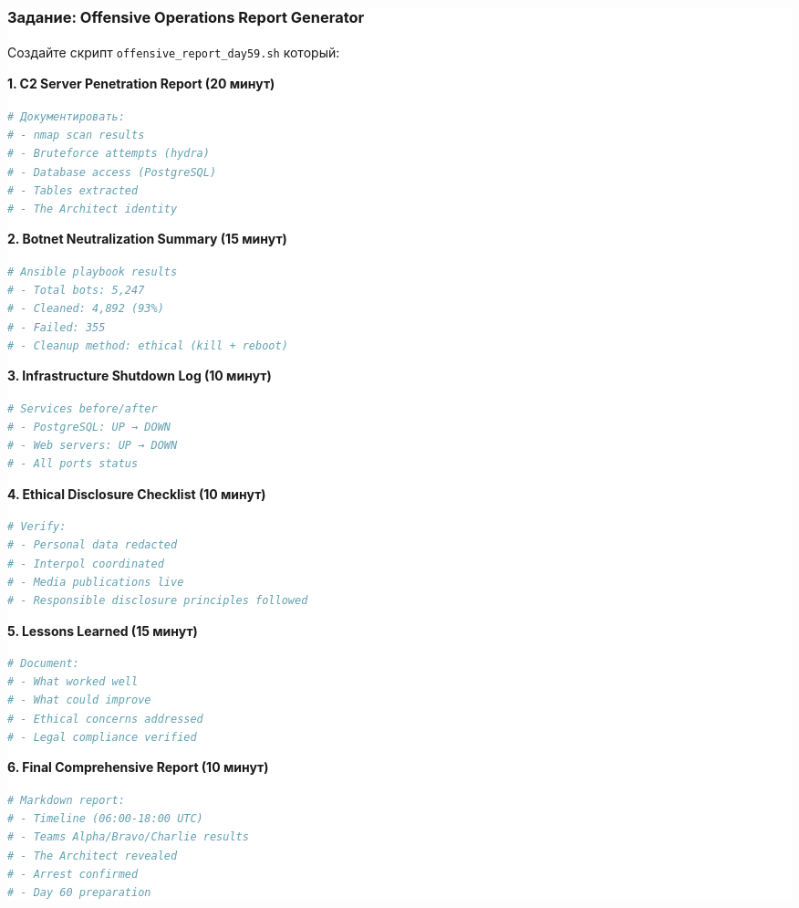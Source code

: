 ### Задание: Offensive Operations Report Generator

Создайте скрипт `offensive_report_day59.sh` который:

**1. C2 Server Penetration Report (20 минут)**
```bash
# Документировать:
# - nmap scan results
# - Bruteforce attempts (hydra)
# - Database access (PostgreSQL)
# - Tables extracted
# - The Architect identity
```

**2. Botnet Neutralization Summary (15 минут)**
```bash
# Ansible playbook results
# - Total bots: 5,247
# - Cleaned: 4,892 (93%)
# - Failed: 355
# - Cleanup method: ethical (kill + reboot)
```

**3. Infrastructure Shutdown Log (10 минут)**
```bash
# Services before/after
# - PostgreSQL: UP → DOWN
# - Web servers: UP → DOWN
# - All ports status
```

**4. Ethical Disclosure Checklist (10 минут)**
```bash
# Verify:
# - Personal data redacted
# - Interpol coordinated
# - Media publications live
# - Responsible disclosure principles followed
```

**5. Lessons Learned (15 минут)**
```bash
# Document:
# - What worked well
# - What could improve
# - Ethical concerns addressed
# - Legal compliance verified
```

**6. Final Comprehensive Report (10 минут)**
```bash
# Markdown report:
# - Timeline (06:00-18:00 UTC)
# - Teams Alpha/Bravo/Charlie results
# - The Architect revealed
# - Arrest confirmed
# - Day 60 preparation
```
